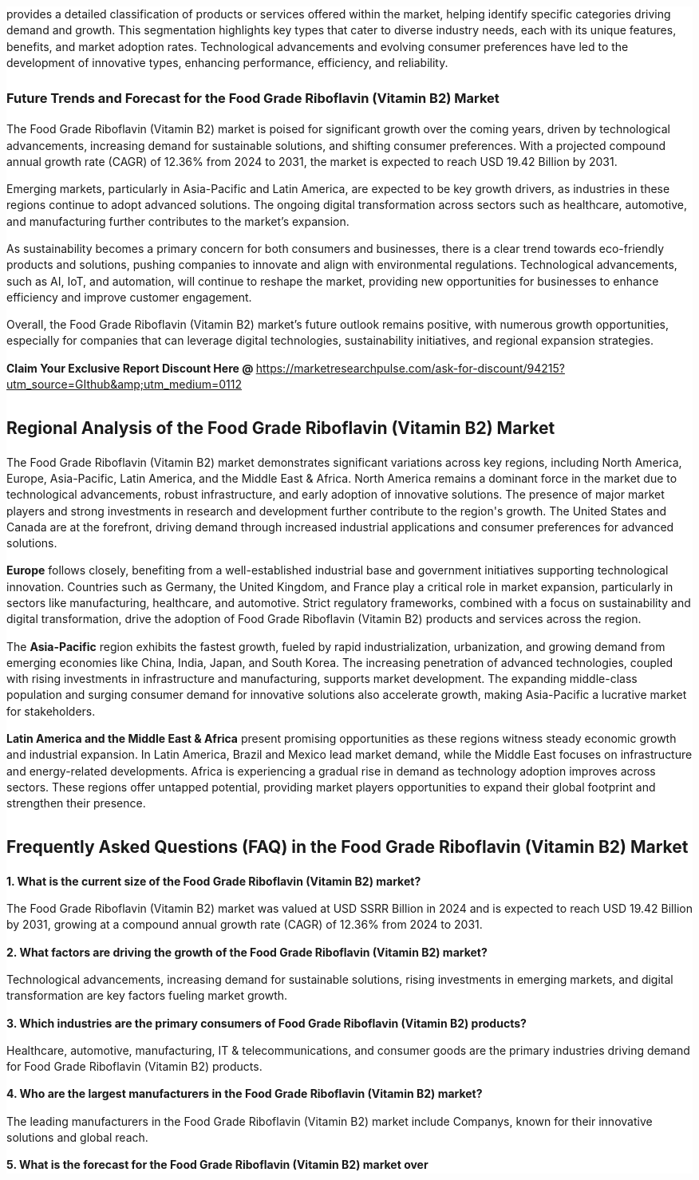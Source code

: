 provides a detailed classification of products or services offered within the market, helping identify specific categories driving demand and growth. This segmentation highlights key types that cater to diverse industry needs, each with its unique features, benefits, and market adoption rates. Technological advancements and evolving consumer preferences have led to the development of innovative types, enhancing performance, efficiency, and reliability.</p><h3>Future Trends and Forecast for the Food Grade Riboflavin (Vitamin B2) Market</h3><p>The Food Grade Riboflavin (Vitamin B2) market is poised for significant growth over the coming years, driven by technological advancements, increasing demand for sustainable solutions, and shifting consumer preferences. With a projected compound annual growth rate (CAGR) of 12.36% from 2024 to 2031, the market is expected to reach USD 19.42 Billion by 2031.</p><p>Emerging markets, particularly in Asia-Pacific and Latin America, are expected to be key growth drivers, as industries in these regions continue to adopt advanced solutions. The ongoing digital transformation across sectors such as healthcare, automotive, and manufacturing further contributes to the market&rsquo;s expansion.</p><p>As sustainability becomes a primary concern for both consumers and businesses, there is a clear trend towards eco-friendly products and solutions, pushing companies to innovate and align with environmental regulations. Technological advancements, such as AI, IoT, and automation, will continue to reshape the market, providing new opportunities for businesses to enhance efficiency and improve customer engagement.</p><p>Overall, the Food Grade Riboflavin (Vitamin B2) market&rsquo;s future outlook remains positive, with numerous growth opportunities, especially for companies that can leverage digital technologies, sustainability initiatives, and regional expansion strategies.</p><p><strong>Claim Your Exclusive Report Discount Here @ </strong><a href="https://marketresearchpulse.com/ask-for-discount/94215?utm_source=GIthub&amp;utm_medium=0112">https://marketresearchpulse.com/ask-for-discount/94215?utm_source=GIthub&amp;utm_medium=0112</a></p><h2><strong>Regional Analysis of the Food Grade Riboflavin (Vitamin B2) Market</strong></h2><p>The Food Grade Riboflavin (Vitamin B2) market demonstrates significant variations across key regions, including North America, Europe, Asia-Pacific, Latin America, and the Middle East &amp; Africa. North America remains a dominant force in the market due to technological advancements, robust infrastructure, and early adoption of innovative solutions. The presence of major market players and strong investments in research and development further contribute to the region's growth. The United States and Canada are at the forefront, driving demand through increased industrial applications and consumer preferences for advanced solutions.</p><p><strong>Europe</strong> follows closely, benefiting from a well-established industrial base and government initiatives supporting technological innovation. Countries such as Germany, the United Kingdom, and France play a critical role in market expansion, particularly in sectors like manufacturing, healthcare, and automotive. Strict regulatory frameworks, combined with a focus on sustainability and digital transformation, drive the adoption of Food Grade Riboflavin (Vitamin B2) products and services across the region.</p><p>The <strong>Asia-Pacific</strong> region exhibits the fastest growth, fueled by rapid industrialization, urbanization, and growing demand from emerging economies like China, India, Japan, and South Korea. The increasing penetration of advanced technologies, coupled with rising investments in infrastructure and manufacturing, supports market development. The expanding middle-class population and surging consumer demand for innovative solutions also accelerate growth, making Asia-Pacific a lucrative market for stakeholders.</p><p><strong>Latin America and the Middle East &amp; Africa</strong> present promising opportunities as these regions witness steady economic growth and industrial expansion. In Latin America, Brazil and Mexico lead market demand, while the Middle East focuses on infrastructure and energy-related developments. Africa is experiencing a gradual rise in demand as technology adoption improves across sectors. These regions offer untapped potential, providing market players opportunities to expand their global footprint and strengthen their presence.</p><h2><strong>Frequently Asked Questions (FAQ) in the Food Grade Riboflavin (Vitamin B2) Market</strong></h2><p><strong>1. What is the current size of the Food Grade Riboflavin (Vitamin B2) market?</strong></p><p>The Food Grade Riboflavin (Vitamin B2) market was valued at USD SSRR Billion in 2024 and is expected to reach USD 19.42 Billion by 2031, growing at a compound annual growth rate (CAGR) of 12.36% from 2024 to 2031.</p><p><strong>2. What factors are driving the growth of the Food Grade Riboflavin (Vitamin B2) market?</strong></p><p>Technological advancements, increasing demand for sustainable solutions, rising investments in emerging markets, and digital transformation are key factors fueling market growth.</p><p><strong>3. Which industries are the primary consumers of Food Grade Riboflavin (Vitamin B2) products?</strong></p><p>Healthcare, automotive, manufacturing, IT &amp; telecommunications, and consumer goods are the primary industries driving demand for Food Grade Riboflavin (Vitamin B2) products.</p><p><strong>4. Who are the largest manufacturers in the Food Grade Riboflavin (Vitamin B2) market?</strong></p><p>The leading manufacturers in the Food Grade Riboflavin (Vitamin B2) market include Companys, known for their innovative solutions and global reach.</p><p><strong>5. What is the forecast for the Food Grade Riboflavin (Vitamin B2) market over
